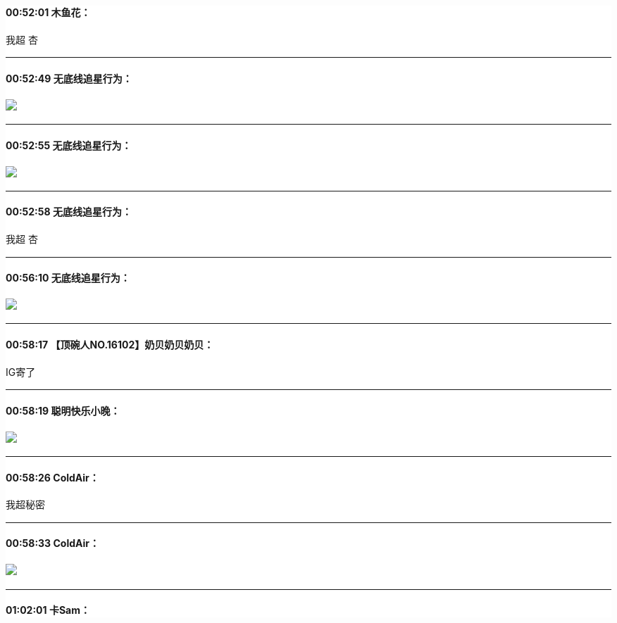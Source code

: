 #### 00:52:01  木鱼花：

我超 杏

*****

#### 00:52:49  无底线追星行为：

![](http://gchat.qpic.cn/gchatpic_new/502213869/614391357-2288887458-F130CBAF2E72FBE10CD928363F25A980/0?term=2")

*****

#### 00:52:55  无底线追星行为：

![](http://gchat.qpic.cn/gchatpic_new/502213869/614391357-3017338244-F7BE17421FB10FB3A07C60DCC26F4DD6/0?term=2")

*****

#### 00:52:58  无底线追星行为：

我超 杏

*****

#### 00:56:10  无底线追星行为：

![](http://gchat.qpic.cn/gchatpic_new/502213869/614391357-3037696268-B926B09B1C8D20CF2D6D299B2C505851/0?term=2")

*****

#### 00:58:17  【顶碗人NO.16102】奶贝奶贝奶贝：

IG寄了

*****

#### 00:58:19  聪明快乐小晚：

![](http://gchat.qpic.cn/gchatpic_new/2994013508/614391357-2689082913-ED9A9F7B95C2D5371AF1AF4EC1143E31/0?term=2")

*****

#### 00:58:26  ColdAir：

我超秘密

*****

#### 00:58:33  ColdAir：

![](http://gchat.qpic.cn/gchatpic_new/460929153/614391357-3157790601-1A9DFF60619D1A1A0F32E79B9E2B97EF/0?term=2")

*****

#### 01:02:01  卡Sam：
